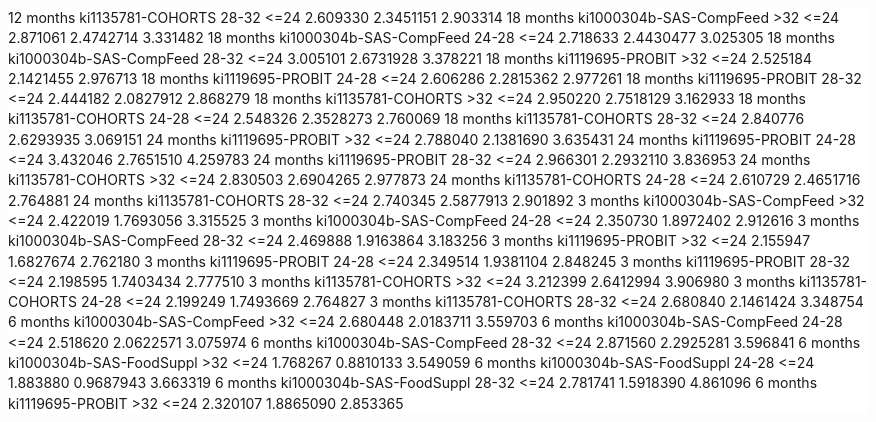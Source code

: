 12 months   ki1135781-COHORTS          28-32                <=24              2.609330   2.3451151   2.903314
18 months   ki1000304b-SAS-CompFeed    >32                  <=24              2.871061   2.4742714   3.331482
18 months   ki1000304b-SAS-CompFeed    24-28                <=24              2.718633   2.4430477   3.025305
18 months   ki1000304b-SAS-CompFeed    28-32                <=24              3.005101   2.6731928   3.378221
18 months   ki1119695-PROBIT           >32                  <=24              2.525184   2.1421455   2.976713
18 months   ki1119695-PROBIT           24-28                <=24              2.606286   2.2815362   2.977261
18 months   ki1119695-PROBIT           28-32                <=24              2.444182   2.0827912   2.868279
18 months   ki1135781-COHORTS          >32                  <=24              2.950220   2.7518129   3.162933
18 months   ki1135781-COHORTS          24-28                <=24              2.548326   2.3528273   2.760069
18 months   ki1135781-COHORTS          28-32                <=24              2.840776   2.6293935   3.069151
24 months   ki1119695-PROBIT           >32                  <=24              2.788040   2.1381690   3.635431
24 months   ki1119695-PROBIT           24-28                <=24              3.432046   2.7651510   4.259783
24 months   ki1119695-PROBIT           28-32                <=24              2.966301   2.2932110   3.836953
24 months   ki1135781-COHORTS          >32                  <=24              2.830503   2.6904265   2.977873
24 months   ki1135781-COHORTS          24-28                <=24              2.610729   2.4651716   2.764881
24 months   ki1135781-COHORTS          28-32                <=24              2.740345   2.5877913   2.901892
3 months    ki1000304b-SAS-CompFeed    >32                  <=24              2.422019   1.7693056   3.315525
3 months    ki1000304b-SAS-CompFeed    24-28                <=24              2.350730   1.8972402   2.912616
3 months    ki1000304b-SAS-CompFeed    28-32                <=24              2.469888   1.9163864   3.183256
3 months    ki1119695-PROBIT           >32                  <=24              2.155947   1.6827674   2.762180
3 months    ki1119695-PROBIT           24-28                <=24              2.349514   1.9381104   2.848245
3 months    ki1119695-PROBIT           28-32                <=24              2.198595   1.7403434   2.777510
3 months    ki1135781-COHORTS          >32                  <=24              3.212399   2.6412994   3.906980
3 months    ki1135781-COHORTS          24-28                <=24              2.199249   1.7493669   2.764827
3 months    ki1135781-COHORTS          28-32                <=24              2.680840   2.1461424   3.348754
6 months    ki1000304b-SAS-CompFeed    >32                  <=24              2.680448   2.0183711   3.559703
6 months    ki1000304b-SAS-CompFeed    24-28                <=24              2.518620   2.0622571   3.075974
6 months    ki1000304b-SAS-CompFeed    28-32                <=24              2.871560   2.2925281   3.596841
6 months    ki1000304b-SAS-FoodSuppl   >32                  <=24              1.768267   0.8810133   3.549059
6 months    ki1000304b-SAS-FoodSuppl   24-28                <=24              1.883880   0.9687943   3.663319
6 months    ki1000304b-SAS-FoodSuppl   28-32                <=24              2.781741   1.5918390   4.861096
6 months    ki1119695-PROBIT           >32                  <=24              2.320107   1.8865090   2.853365